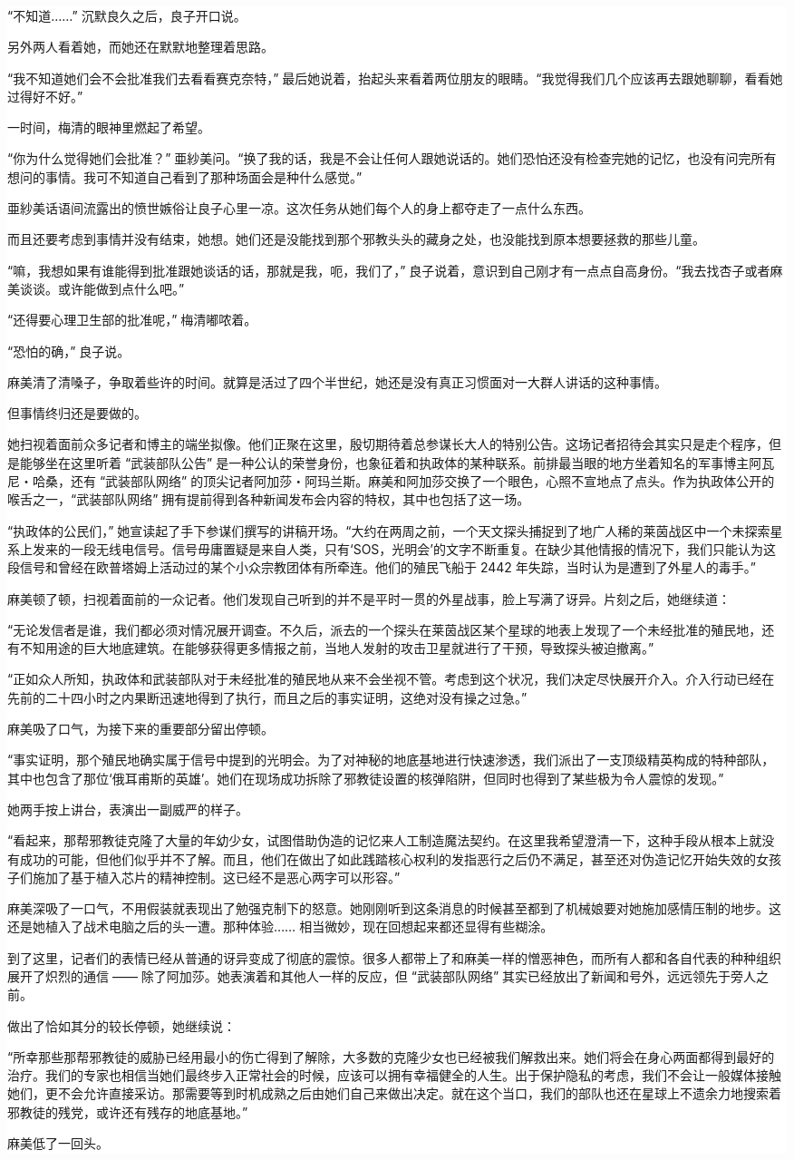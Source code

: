 “不知道……” 沉默良久之后，良子开口说。

另外两人看着她，而她还在默默地整理着思路。

“我不知道她们会不会批准我们去看看赛克奈特，” 最后她说着，抬起头来看着两位朋友的眼睛。“我觉得我们几个应该再去跟她聊聊，看看她过得好不好。”

一时间，梅清的眼神里燃起了希望。

“你为什么觉得她们会批准？” 亜紗美问。“换了我的话，我是不会让任何人跟她说话的。她们恐怕还没有检查完她的记忆，也没有问完所有想问的事情。我可不知道自己看到了那种场面会是种什么感觉。”

亜紗美话语间流露出的愤世嫉俗让良子心里一凉。这次任务从她们每个人的身上都夺走了一点什么东西。

而且还要考虑到事情并没有结束，她想。她们还是没能找到那个邪教头头的藏身之处，也没能找到原本想要拯救的那些儿童。

“嘛，我想如果有谁能得到批准跟她谈话的话，那就是我，呃，我们了，” 良子说着，意识到自己刚才有一点点自高身份。“我去找杏子或者麻美谈谈。或许能做到点什么吧。”

“还得要心理卫生部的批准呢，” 梅清嘟哝着。

“恐怕的确，” 良子说。

麻美清了清嗓子，争取着些许的时间。就算是活过了四个半世纪，她还是没有真正习惯面对一大群人讲话的这种事情。

但事情终归还是要做的。

她扫视着面前众多记者和博主的端坐拟像。他们正聚在这里，殷切期待着总参谋长大人的特别公告。这场记者招待会其实只是走个程序，但是能够坐在这里听着 “武装部队公告” 是一种公认的荣誉身份，也象征着和执政体的某种联系。前排最当眼的地方坐着知名的军事博主阿瓦尼・哈桑，还有 “武装部队网络” 的顶尖记者阿加莎・阿玛兰斯。麻美和阿加莎交换了一个眼色，心照不宣地点了点头。作为执政体公开的喉舌之一，“武装部队网络” 拥有提前得到各种新闻发布会内容的特权，其中也包括了这一场。

“执政体的公民们，” 她宣读起了手下参谋们撰写的讲稿开场。“大约在两周之前，一个天文探头捕捉到了地广人稀的莱茵战区中一个未探索星系上发来的一段无线电信号。信号毋庸置疑是来自人类，只有‘SOS，光明会’的文字不断重复。在缺少其他情报的情况下，我们只能认为这段信号和曾经在欧普塔姆上活动过的某个小众宗教团体有所牵连。他们的殖民飞船于 2442 年失踪，当时认为是遭到了外星人的毒手。”

麻美顿了顿，扫视着面前的一众记者。他们发现自己听到的并不是平时一贯的外星战事，脸上写满了讶异。片刻之后，她继续道：

“无论发信者是谁，我们都必须对情况展开调查。不久后，派去的一个探头在莱茵战区某个星球的地表上发现了一个未经批准的殖民地，还有不知用途的巨大地底建筑。在能够获得更多情报之前，当地人发射的攻击卫星就进行了干预，导致探头被迫撤离。”

“正如众人所知，执政体和武装部队对于未经批准的殖民地从来不会坐视不管。考虑到这个状况，我们决定尽快展开介入。介入行动已经在先前的二十四小时之内果断迅速地得到了执行，而且之后的事实证明，这绝对没有操之过急。”

麻美吸了口气，为接下来的重要部分留出停顿。

“事实证明，那个殖民地确实属于信号中提到的光明会。为了对神秘的地底基地进行快速渗透，我们派出了一支顶级精英构成的特种部队，其中也包含了那位‘俄耳甫斯的英雄’。她们在现场成功拆除了邪教徒设置的核弹陷阱，但同时也得到了某些极为令人震惊的发现。”

她两手按上讲台，表演出一副威严的样子。

“看起来，那帮邪教徒克隆了大量的年幼少女，试图借助伪造的记忆来人工制造魔法契约。在这里我希望澄清一下，这种手段从根本上就没有成功的可能，但他们似乎并不了解。而且，他们在做出了如此践踏核心权利的发指恶行之后仍不满足，甚至还对伪造记忆开始失效的女孩子们施加了基于植入芯片的精神控制。这已经不是恶心两字可以形容。”

麻美深吸了一口气，不用假装就表现出了勉强克制下的怒意。她刚刚听到这条消息的时候甚至都到了机械娘要对她施加感情压制的地步。这还是她植入了战术电脑之后的头一遭。那种体验…… 相当微妙，现在回想起来都还显得有些糊涂。

到了这里，记者们的表情已经从普通的讶异变成了彻底的震惊。很多人都带上了和麻美一样的憎恶神色，而所有人都和各自代表的种种组织展开了炽烈的通信 —— 除了阿加莎。她表演着和其他人一样的反应，但 “武装部队网络” 其实已经放出了新闻和号外，远远领先于旁人之前。

做出了恰如其分的较长停顿，她继续说：

“所幸那些那帮邪教徒的威胁已经用最小的伤亡得到了解除，大多数的克隆少女也已经被我们解救出来。她们将会在身心两面都得到最好的治疗。我们的专家也相信当她们最终步入正常社会的时候，应该可以拥有幸福健全的人生。出于保护隐私的考虑，我们不会让一般媒体接触她们，更不会允许直接采访。那需要等到时机成熟之后由她们自己来做出决定。就在这个当口，我们的部队也还在星球上不遗余力地搜索着邪教徒的残党，或许还有残存的地底基地。”

麻美低了一回头。
